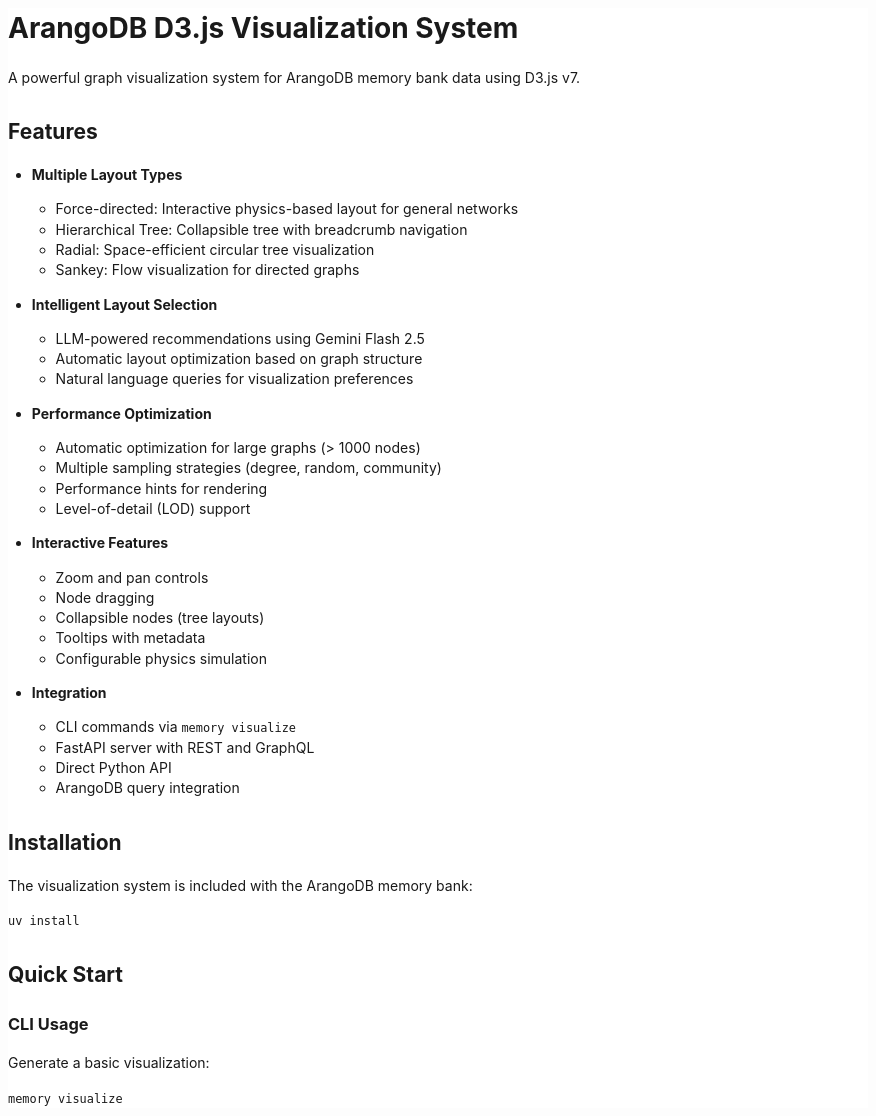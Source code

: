 # ArangoDB D3.js Visualization System

A powerful graph visualization system for ArangoDB memory bank data using D3.js v7.

## Features

- **Multiple Layout Types**
  - Force-directed: Interactive physics-based layout for general networks
  - Hierarchical Tree: Collapsible tree with breadcrumb navigation
  - Radial: Space-efficient circular tree visualization
  - Sankey: Flow visualization for directed graphs

- **Intelligent Layout Selection**
  - LLM-powered recommendations using Gemini Flash 2.5
  - Automatic layout optimization based on graph structure
  - Natural language queries for visualization preferences

- **Performance Optimization**
  - Automatic optimization for large graphs (> 1000 nodes)
  - Multiple sampling strategies (degree, random, community)
  - Performance hints for rendering
  - Level-of-detail (LOD) support

- **Interactive Features**
  - Zoom and pan controls
  - Node dragging
  - Collapsible nodes (tree layouts)
  - Tooltips with metadata
  - Configurable physics simulation

- **Integration**
  - CLI commands via `memory visualize`
  - FastAPI server with REST and GraphQL
  - Direct Python API
  - ArangoDB query integration

## Installation

The visualization system is included with the ArangoDB memory bank:

```bash
uv install
```

## Quick Start

### CLI Usage

Generate a basic visualization:
```bash
memory visualize
```

